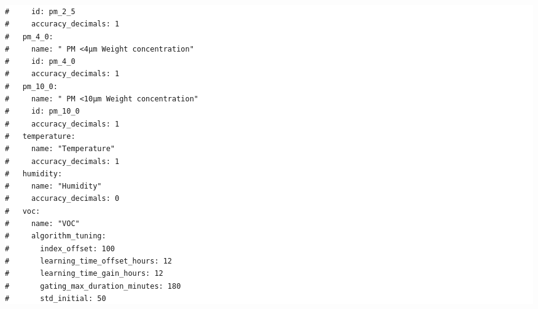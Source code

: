     #     id: pm_2_5
    #     accuracy_decimals: 1
    #   pm_4_0:
    #     name: " PM <4µm Weight concentration"
    #     id: pm_4_0
    #     accuracy_decimals: 1
    #   pm_10_0:
    #     name: " PM <10µm Weight concentration"
    #     id: pm_10_0
    #     accuracy_decimals: 1
    #   temperature:
    #     name: "Temperature"
    #     accuracy_decimals: 1
    #   humidity:
    #     name: "Humidity"
    #     accuracy_decimals: 0
    #   voc:
    #     name: "VOC"
    #     algorithm_tuning:
    #       index_offset: 100
    #       learning_time_offset_hours: 12
    #       learning_time_gain_hours: 12
    #       gating_max_duration_minutes: 180
    #       std_initial: 50